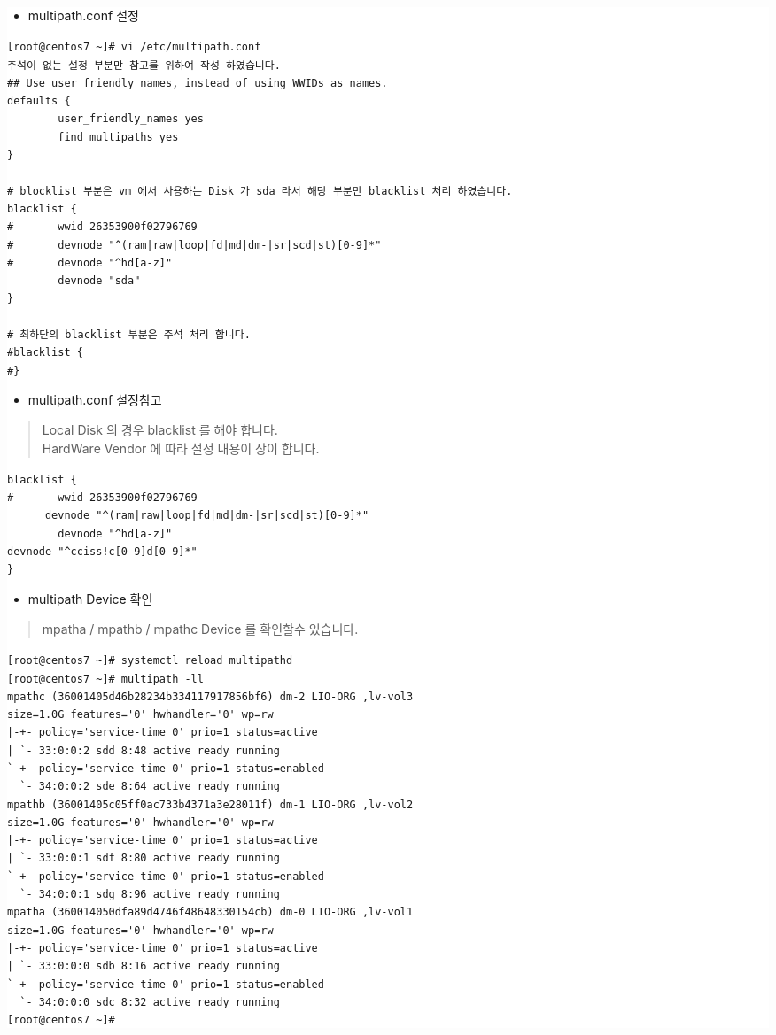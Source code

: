 * multipath.conf 설정  

```no-highlight
[root@centos7 ~]# vi /etc/multipath.conf
주석이 없는 설정 부분만 참고를 위하여 작성 하였습니다.
## Use user friendly names, instead of using WWIDs as names.
defaults {
        user_friendly_names yes
        find_multipaths yes
}

# blocklist 부분은 vm 에서 사용하는 Disk 가 sda 라서 해당 부분만 blacklist 처리 하였습니다.
blacklist {
#       wwid 26353900f02796769
#       devnode "^(ram|raw|loop|fd|md|dm-|sr|scd|st)[0-9]*"
#       devnode "^hd[a-z]"
        devnode "sda"
}

# 최하단의 blacklist 부분은 주석 처리 합니다.
#blacklist {
#}
```
* multipath.conf 설정참고  
> Local Disk 의 경우 blacklist 를 해야 합니다.  
> HardWare Vendor 에 따라 설정 내용이 상이 합니다.  
```no-highlight
blacklist {
#       wwid 26353900f02796769
      devnode "^(ram|raw|loop|fd|md|dm-|sr|scd|st)[0-9]*"
        devnode "^hd[a-z]"
devnode "^cciss!c[0-9]d[0-9]*"
}
```


* multipath Device 확인  

> mpatha / mpathb / mpathc Device 를 확인할수 있습니다.
```no-highlight
[root@centos7 ~]# systemctl reload multipathd
[root@centos7 ~]# multipath -ll
mpathc (36001405d46b28234b334117917856bf6) dm-2 LIO-ORG ,lv-vol3
size=1.0G features='0' hwhandler='0' wp=rw
|-+- policy='service-time 0' prio=1 status=active
| `- 33:0:0:2 sdd 8:48 active ready running
`-+- policy='service-time 0' prio=1 status=enabled
  `- 34:0:0:2 sde 8:64 active ready running
mpathb (36001405c05ff0ac733b4371a3e28011f) dm-1 LIO-ORG ,lv-vol2
size=1.0G features='0' hwhandler='0' wp=rw
|-+- policy='service-time 0' prio=1 status=active
| `- 33:0:0:1 sdf 8:80 active ready running
`-+- policy='service-time 0' prio=1 status=enabled
  `- 34:0:0:1 sdg 8:96 active ready running
mpatha (360014050dfa89d4746f48648330154cb) dm-0 LIO-ORG ,lv-vol1
size=1.0G features='0' hwhandler='0' wp=rw
|-+- policy='service-time 0' prio=1 status=active
| `- 33:0:0:0 sdb 8:16 active ready running
`-+- policy='service-time 0' prio=1 status=enabled
  `- 34:0:0:0 sdc 8:32 active ready running
[root@centos7 ~]#
```

